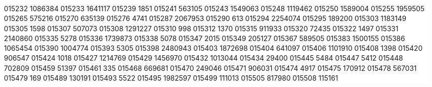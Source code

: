 015232 1086384
015233 1641117
015239 1851
015241 563105
015243 1549063
015248 1119462
015250 1589004
015255 1959505
015265 575216
015270 635139
015276 4741
015287 2067953
015290 613
015294 2254074
015295 189200
015303 1183149
015305 1598
015307 507073
015308 1291227
015310 998
015312 1370
015315 911933
015320 72435
015322 1497
015331 2140860
015335 5278
015336 1739873
015338 5078
015347 2015
015349 205127
015367 589505
015383 1500155
015386 1065454
015390 1004774
015393 5305
015398 2480943
015403 1872698
015404 641097
015406 1101910
015408 1398
015420 906547
015424 1018
015427 1214769
015429 1456970
015432 1013044
015434 29400
015445 5484
015447 5412
015448 702809
015459 51397
015461 335
015468 669681
015470 249046
015471 906031
015474 4917
015475 170912
015478 567031
015479 169
015489 130191
015493 5522
015495 1982597
015499 111013
015505 817980
015508 115161